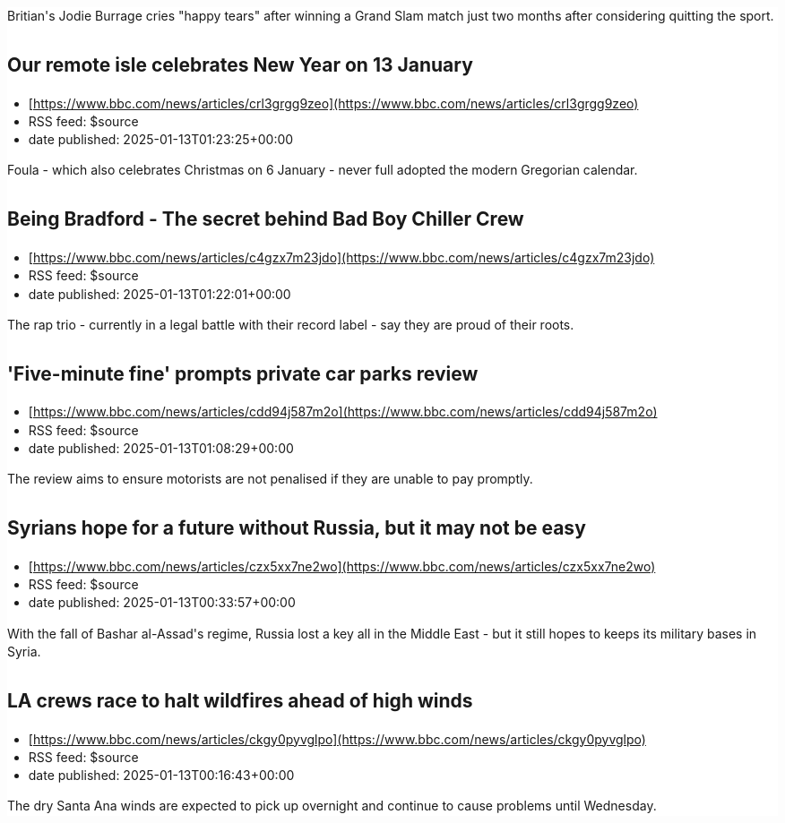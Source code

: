 Britian's Jodie Burrage cries "happy tears" after winning a Grand Slam match just two months after considering quitting the sport.

## Our remote isle celebrates New Year on 13 January
 - [https://www.bbc.com/news/articles/crl3grgg9zeo](https://www.bbc.com/news/articles/crl3grgg9zeo)
 - RSS feed: $source
 - date published: 2025-01-13T01:23:25+00:00

Foula - which also celebrates Christmas on 6 January - never full adopted the modern Gregorian calendar.

## Being Bradford - The secret behind Bad Boy Chiller Crew
 - [https://www.bbc.com/news/articles/c4gzx7m23jdo](https://www.bbc.com/news/articles/c4gzx7m23jdo)
 - RSS feed: $source
 - date published: 2025-01-13T01:22:01+00:00

The rap trio - currently in a legal battle with their record label - say they are proud of their roots.

## 'Five-minute fine' prompts private car parks review
 - [https://www.bbc.com/news/articles/cdd94j587m2o](https://www.bbc.com/news/articles/cdd94j587m2o)
 - RSS feed: $source
 - date published: 2025-01-13T01:08:29+00:00

The review aims to ensure motorists are not penalised if they are unable to pay promptly.

## Syrians hope for a future without Russia, but it may not be easy
 - [https://www.bbc.com/news/articles/czx5xx7ne2wo](https://www.bbc.com/news/articles/czx5xx7ne2wo)
 - RSS feed: $source
 - date published: 2025-01-13T00:33:57+00:00

With the fall of Bashar al-Assad's regime, Russia lost a key all in the Middle East - but it still hopes to keeps its military bases in Syria.

## LA crews race to halt wildfires ahead of high winds
 - [https://www.bbc.com/news/articles/ckgy0pyvglpo](https://www.bbc.com/news/articles/ckgy0pyvglpo)
 - RSS feed: $source
 - date published: 2025-01-13T00:16:43+00:00

The dry Santa Ana winds are expected to pick up overnight and continue to cause problems until Wednesday.

